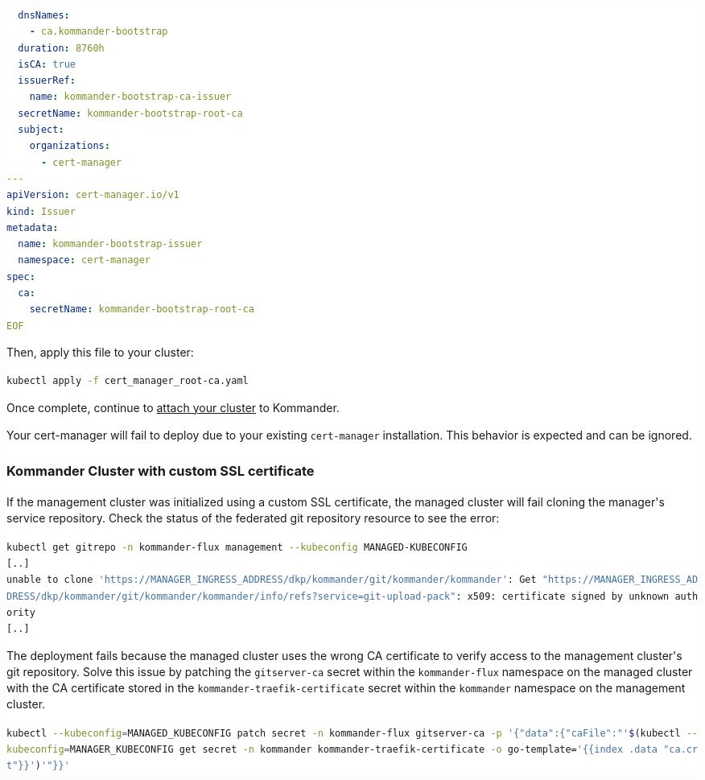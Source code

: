 ```yaml
  dnsNames:
    - ca.kommander-bootstrap
  duration: 8760h
  isCA: true
  issuerRef:
    name: kommander-bootstrap-ca-issuer
  secretName: kommander-bootstrap-root-ca
  subject:
    organizations:
      - cert-manager
---
apiVersion: cert-manager.io/v1
kind: Issuer
metadata:
  name: kommander-bootstrap-issuer
  namespace: cert-manager
spec:
  ca:
    secretName: kommander-bootstrap-root-ca
EOF
```

Then, apply this file to your cluster:

```bash
kubectl apply -f cert_manager_root-ca.yaml
```

Once complete, continue to [attach your cluster][attach-cluster] to Kommander.

Your cert-manager will fail to deploy due to your existing `cert-manager` installation. This behavior is expected and can be ignored.

### Kommander Cluster with custom SSL certificate

If the management cluster was initialized using a custom SSL certificate, the managed cluster will fail cloning the manager's service repository. Check the status of the federated git repository resource to see the error:

```bash
kubectl get gitrepo -n kommander-flux management --kubeconfig MANAGED-KUBECONFIG
[..]
unable to clone 'https://MANAGER_INGRESS_ADDRESS/dkp/kommander/git/kommander/kommander': Get "https://MANAGER_INGRESS_ADDRESS/dkp/kommander/git/kommander/kommander/info/refs?service=git-upload-pack": x509: certificate signed by unknown authority
[..]
```

The deployment fails because the managed cluster uses the wrong CA certificate to verify access to the management cluster's git repository. Solve this issue by patching the `gitserver-ca` secret within the `kommander-flux` namespace on the managed cluster with the CA certificate stored in the `kommander-traefik-certificate` secret within the `kommander` namespace on the management cluster.

```bash
kubectl --kubeconfig=MANAGED_KUBECONFIG patch secret -n kommander-flux gitserver-ca -p '{"data":{"caFile":"'$(kubectl --kubeconfig=MANAGER_KUBECONFIG get secret -n kommander kommander-traefik-certificate -o go-template='{{index .data "ca.crt"}}')'"}}'
```


[kubernetes-doc]: https://kubernetes.io/docs/home/
[attach-cluster]: ../../clusters/attach-cluster#attaching-a-cluster
[konvoy-self-managed]: ../../../../konvoy/2.1/choose-infrastructure/aws/quick-start-aws#create-a-new-aws-kubernetes-cluster
[project-custom-applications-git-repo]: ../../projects/applications/catalog-applications/custom-applications/add-create-git-repo
[flux-cli]: https://fluxcd.io/docs/installation/
[acme]: https://cert-manager.io/docs/configuration/acme/
[config_kub]: https://kubernetes.io/docs/tasks/access-application-cluster/configure-access-multiple-clusters/
[selfsigned]: https://cert-manager.io/docs/configuration/selfsigned/